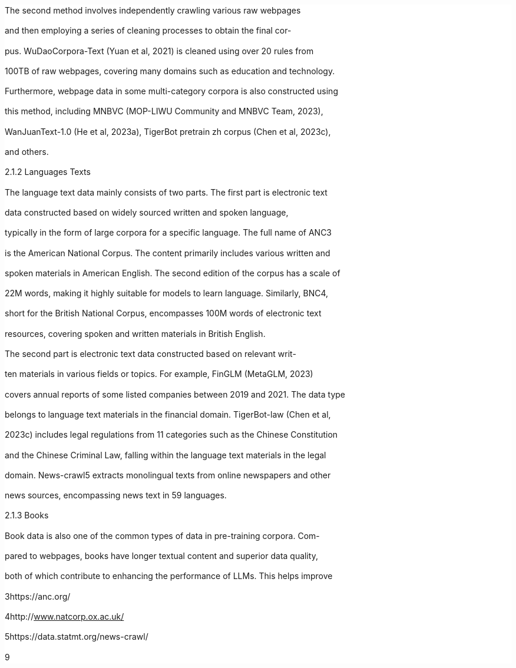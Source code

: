 The second method involves independently crawling various raw webpages

and then employing a series of cleaning processes to obtain the final cor-

pus. WuDaoCorpora-Text (Yuan et al, 2021) is cleaned using over 20 rules from

100TB of raw webpages, covering many domains such as education and technology.

Furthermore, webpage data in some multi-category corpora is also constructed using

this method, including MNBVC (MOP-LIWU Community and MNBVC Team, 2023),

WanJuanText-1.0 (He et al, 2023a), TigerBot pretrain zh corpus (Chen et al, 2023c),

and others.

2.1.2 Languages Texts

The language text data mainly consists of two parts. The first part is electronic text

data constructed based on widely sourced written and spoken language,

typically in the form of large corpora for a specific language. The full name of ANC3

is the American National Corpus. The content primarily includes various written and

spoken materials in American English. The second edition of the corpus has a scale of

22M words, making it highly suitable for models to learn language. Similarly, BNC4,

short for the British National Corpus, encompasses 100M words of electronic text

resources, covering spoken and written materials in British English.

The second part is electronic text data constructed based on relevant writ-

ten materials in various fields or topics. For example, FinGLM (MetaGLM, 2023)

covers annual reports of some listed companies between 2019 and 2021. The data type

belongs to language text materials in the financial domain. TigerBot-law (Chen et al,

2023c) includes legal regulations from 11 categories such as the Chinese Constitution

and the Chinese Criminal Law, falling within the language text materials in the legal

domain. News-crawl5 extracts monolingual texts from online newspapers and other

news sources, encompassing news text in 59 languages.

2.1.3 Books

Book data is also one of the common types of data in pre-training corpora. Com-

pared to webpages, books have longer textual content and superior data quality,

both of which contribute to enhancing the performance of LLMs. This helps improve

3https://anc.org/

4http://www.natcorp.ox.ac.uk/

5https://data.statmt.org/news-crawl/

9
